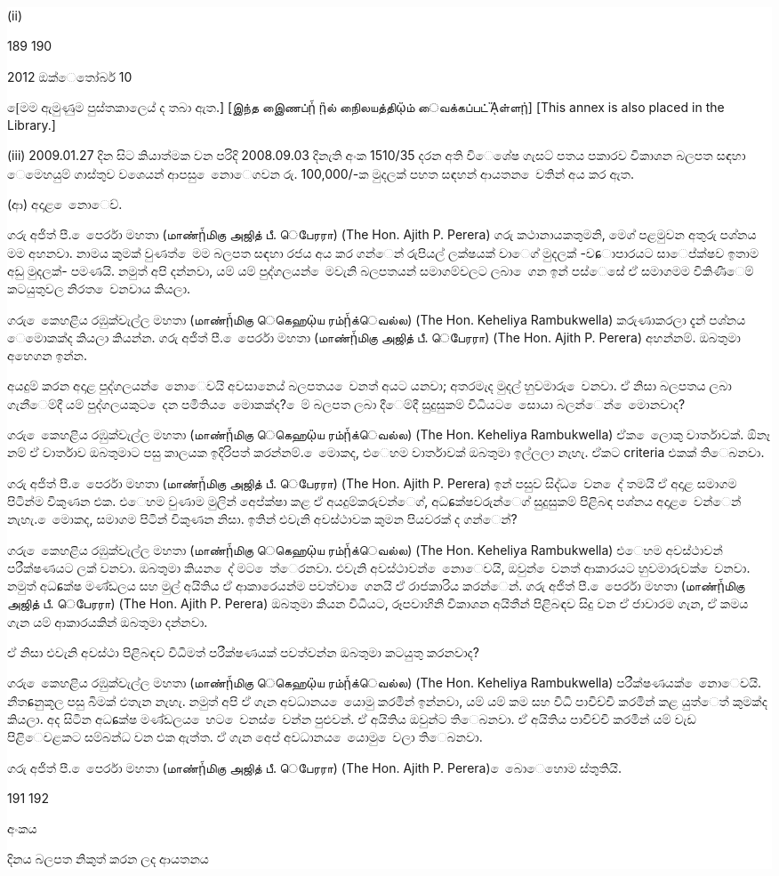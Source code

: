 (ii)

189 190

2012 ඔක්ෙතෝබර් 10

[ෙමම ඇමුණුම පුස්තකාලෙය් ද තබා ඇත.] [இந்த இைணப்ᾗ ᾓல் நிைலயத்திᾤம் ைவக்கப்பட்ᾌள்ளᾐ] [This annex is also placed in the Library.]

(iii) 2009.01.27 දින සිට කියාත්මක වන පරිදි 2008.09.03 දිනැති අංක 1510/35 දරන අති විෙශේෂ ගැසට් පතය පකාරව විකාශන බලපත සඳහා ෙමෙහයුම් ගාස්තුව වශෙයන් ආපසු ෙනොෙගවන රු. 100,000/-ක මුදලක් පහත සඳහන් ආයතන ෙවතින් අය කර ඇත.

(ආ) අදාළ ෙනොෙව්.

ගරු අජිත් පී. ෙපෙර්රා මහතා (மாண்ᾗமிகு அஜித் பீ. ெபேரரா) (The Hon. Ajith P. Perera) ගරු කථානායකතුමනි, මෙග් පළමුවන අතුරු පශ්නය මම අහනවා. නාමය කුමක් වුණත් ෙමම බලපත සඳහා රජය අය කර ගන්ෙන් රුපියල් ලක්ෂයක් වාෙග් මුදලක් -වɕාපාරයට සාෙප්ක්ෂව ඉතාම අඩු මුදලක්- පමණයි. නමුත් අපි දන්නවා, යම් යම් පුද්ගලයන් ෙමවැනි බලපතයන් සමාගම්වලට ලබා ෙගන ඉන් පස්ෙසේ ඒ සමාගමම විකිණීෙම් කටයුතුවල නිරත ෙවනවාය කියලා.

ගරු ෙකෙහළිය රඹුක්වැල්ල මහතා (மாண்ᾗமிகு ெகெஹᾢய ரம்ᾗக்ெவல்ல) (The Hon. Keheliya Rambukwella) කරුණාකරලා දැන් පශ්නය ෙමොකක්ද කියලා කියන්න. ගරු අජිත් පී. ෙපෙර්රා මහතා (மாண்ᾗமிகு அஜித் பீ. ெபேரரா) (The Hon. Ajith P. Perera) අහන්නම්. ඔබතුමා අහෙගන ඉන්න.

අයදුම් කරන අදාළ පුද්ගලයන් ෙනොෙවයි අවසානෙය් බලපතය ෙවනත් අයට යනවා; අතරමැද මුදල් හුවමාරු ෙවනවා. ඒ නිසා බලපතය ලබා ගැනීෙම්දී යම් පුද්ගලයකුට ෙදන පමිතිය ෙමොකක්ද? ෙම් බලපත ලබා දීෙම්දී සුදුසුකම් විධියට ෙසොයා බලන්ෙන් ෙමොනවාද?

ගරු ෙකෙහළිය රඹුක්වැල්ල මහතා (மாண்ᾗமிகு ெகெஹᾢய ரம்ᾗக்ெவல்ல) (The Hon. Keheliya Rambukwella) ඒක ෙලොකු වාර්තාවක්. ඕනෑ නම් ඒ වාර්තාව ඔබතුමාට පසු කාලයක ඉදිරිපත් කරන්නම්. ෙමොකද, එෙහම වාර්තාවක් ඔබතුමා ඉල්ලලා නැහැ. ඒකට criteria එකක් තිෙබනවා.

ගරු අජිත් පී. ෙපෙර්රා මහතා (மாண்ᾗமிகு அஜித் பீ. ெபேரரா) (The Hon. Ajith P. Perera) ඉන් පසුව සිද්ධ ෙවන ෙද් තමයි ඒ අදාළ සමාගම පිටින්ම විකුණන එක. එෙහම වුණාම මුලින් අෙප්ක්ෂා කළ ඒ අයදුම්කරුවන්ෙග්, අධɕක්ෂවරුන්ෙග් සුදුසුකම් පිළිබඳ පශ්නය අදාළ ෙවන්ෙන් නැහැ. ෙමොකද, සමාගම පිටින් විකුණන නිසා. ඉතින් එවැනි අවස්ථාවක කුමන පියවරක් ද ගන්ෙන්?

ගරු ෙකෙහළිය රඹුක්වැල්ල මහතා (மாண்ᾗமிகு ெகெஹᾢய ரம்ᾗக்ெவல்ல) (The Hon. Keheliya Rambukwella) එෙහම අවස්ථාවන් පරීක්ෂණයට ලක් වනවා. ඔබතුමා කියන ෙද් මට ෙත්ෙරනවා. එවැනි අවස්ථාවන් ෙනොෙවයි, ඔවුන් ෙවනත් ආකාරයට හුවමාරුවක් ෙවනවා. නමුත් අධɕක්ෂ මණ්ඩලය සහ මුල් අයිතිය ඒ ආකාරෙයන්ම පවත්වා ෙගනයි ඒ රාජකාරිය කරන්ෙන්. ගරු අජිත් පී. ෙපෙර්රා මහතා (மாண்ᾗமிகு அஜித் பீ. ெபேரரா) (The Hon. Ajith P. Perera) ඔබතුමා කියන විධියට, රූපවාහිනි විකාශන අයිතීන් පිළිබඳව සිදු වන ඒ ජාවාරම ගැන, ඒ කමය ගැන යම් ආකාරයකින් ඔබතුමා දන්නවා.

ඒ නිසා එවැනි අවස්ථා පිළිබඳව විධිමත් පරීක්ෂණයක් පවත්වන්න ඔබතුමා කටයුතු කරනවාද?

ගරු ෙකෙහළිය රඹුක්වැල්ල මහතා (மாண்ᾗமிகு ெகெஹᾢய ரம்ᾗக்ெவல்ல) (The Hon. Keheliya Rambukwella) පරීක්ෂණයක් ෙනොෙවයි. නීතɕනුකූල පසු බිමක් එතැන නැහැ. නමුත් අපි ඒ ගැන අවධානය ෙයොමු කරමින් ඉන්නවා, යම් යම් කම සහ විධි පාවිච්චි කරමින් කළ යුත්ෙත් කුමක්ද කියලා. අද සිටින අධɕක්ෂ මණ්ඩලය ෙහට ෙවනස් ෙවන්න පුළුවන්. ඒ අයිතිය ඔවුන්ට තිෙබනවා. ඒ අයිතිය පාවිච්චි කරමින් යම් වැඩ පිළිෙවළකට සම්බන්ධ වන එක ඇත්ත. ඒ ගැන අෙප් අවධානය ෙයොමු ෙවලා තිෙබනවා.

ගරු අජිත් පී. ෙපෙර්රා මහතා (மாண்ᾗமிகு அஜித் பீ. ெபேரரா) (The Hon. Ajith P. Perera) ෙබොෙහොම ස්තුතියි.

191 192

අංකය

දිනය බලපත නිකුත් කරන ලද ආයතනය
